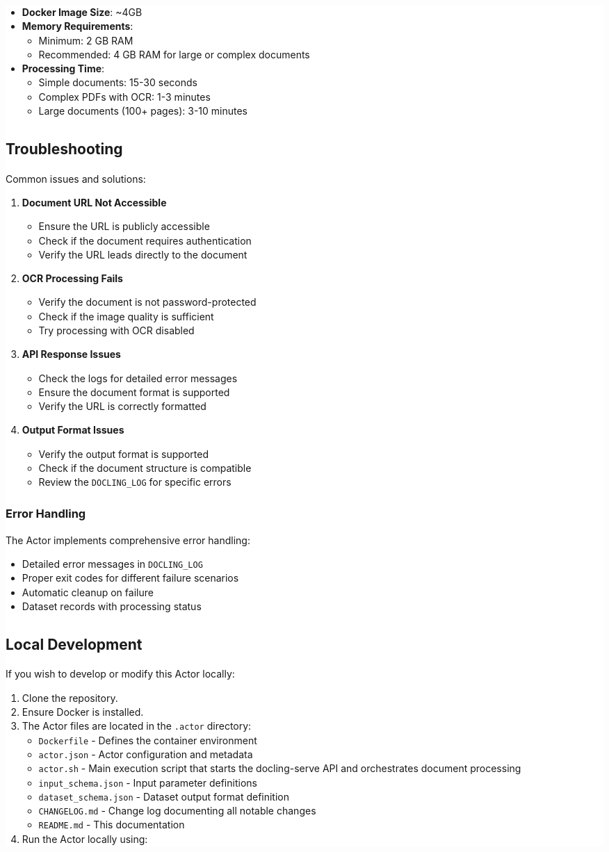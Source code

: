 - **Docker Image Size**: ~4GB
- **Memory Requirements**:
  - Minimum: 2 GB RAM
  - Recommended: 4 GB RAM for large or complex documents
- **Processing Time**:
  - Simple documents: 15-30 seconds
  - Complex PDFs with OCR: 1-3 minutes
  - Large documents (100+ pages): 3-10 minutes

## Troubleshooting

Common issues and solutions:

1. **Document URL Not Accessible**
   - Ensure the URL is publicly accessible
   - Check if the document requires authentication
   - Verify the URL leads directly to the document

2. **OCR Processing Fails**
   - Verify the document is not password-protected
   - Check if the image quality is sufficient
   - Try processing with OCR disabled

3. **API Response Issues**
   - Check the logs for detailed error messages
   - Ensure the document format is supported
   - Verify the URL is correctly formatted

4. **Output Format Issues**
   - Verify the output format is supported
   - Check if the document structure is compatible
   - Review the `DOCLING_LOG` for specific errors

### Error Handling

The Actor implements comprehensive error handling:

- Detailed error messages in `DOCLING_LOG`
- Proper exit codes for different failure scenarios
- Automatic cleanup on failure
- Dataset records with processing status

## Local Development

If you wish to develop or modify this Actor locally:

1. Clone the repository.
2. Ensure Docker is installed.
3. The Actor files are located in the `.actor` directory:
   - `Dockerfile` - Defines the container environment
   - `actor.json` - Actor configuration and metadata
   - `actor.sh` - Main execution script that starts the docling-serve API and orchestrates document processing
   - `input_schema.json` - Input parameter definitions
   - `dataset_schema.json` - Dataset output format definition
   - `CHANGELOG.md` - Change log documenting all notable changes
   - `README.md` - This documentation
4. Run the Actor locally using:
